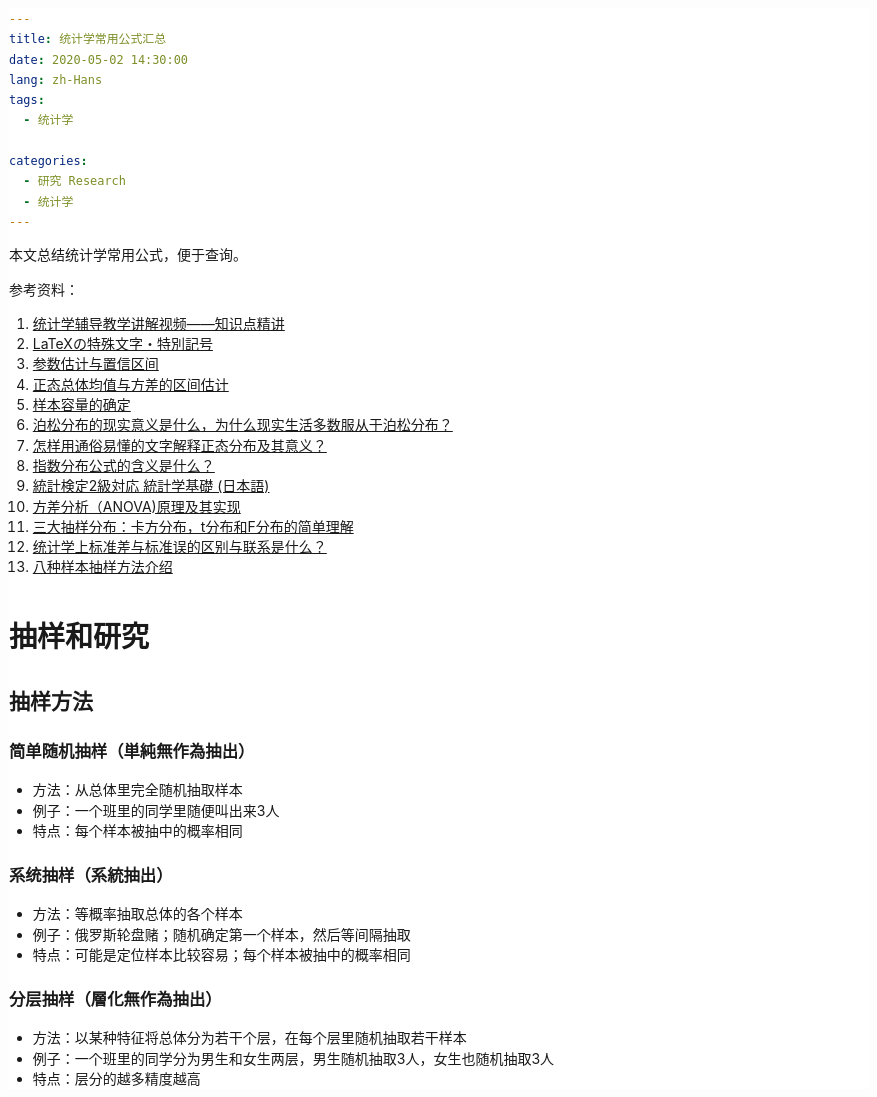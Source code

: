 ```yaml
---
title: 统计学常用公式汇总
date: 2020-05-02 14:30:00
lang: zh-Hans
tags:
  - 统计学

categories:
  - 研究 Research
  - 统计学
---
```


本文总结统计学常用公式，便于查询。

参考资料：
1. [统计学辅导教学讲解视频——知识点精讲](https://www.bilibili.com/video/BV1aE411a7gJ?p=1)
1. [LaTeXの特殊文字・特別記号](http://www.ic.daito.ac.jp/~mizutani/tex/special_characters.html)
1. [参数估计与置信区间](http://webdataanalysis.net/data-analysis-method/parameter-estimation/)
1. [正态总体均值与方差的区间估计](https://blog.csdn.net/weixin_42578658/article/details/90572988)
1. [样本容量的确定](https://blog.csdn.net/weixin_33890499/article/details/92154677)
1. [泊松分布的现实意义是什么，为什么现实生活多数服从于泊松分布？](https://www.zhihu.com/question/26441147)
1. [怎样用通俗易懂的文字解释正态分布及其意义？](https://www.zhihu.com/question/56891433)
1. [指数分布公式的含义是什么？](https://www.zhihu.com/question/24796044/answer/673838656)
1. [統計検定2級対応 統計学基礎 (日本語) ](http://www.tokyo-tosho.co.jp/books/978-4-489-02227-2/)
1. [方差分析（ANOVA)原理及其实现](https://www.jianshu.com/p/59cf0337c4d9)
1. [三大抽样分布：卡方分布，t分布和F分布的简单理解](https://blog.csdn.net/anshuai_aw1/article/details/82735201)
1. [统计学上标准差与标准误的区别与联系是什么？](https://www.zhihu.com/question/22864111)
1. [八种样本抽样方法介绍](https://blog.csdn.net/fendouaini/article/details/102579343)


# 抽样和研究
## 抽样方法
### 简单随机抽样（単純無作為抽出）
- 方法：从总体里完全随机抽取样本
- 例子：一个班里的同学里随便叫出来3人
- 特点：每个样本被抽中的概率相同

### 系统抽样（系統抽出）
- 方法：等概率抽取总体的各个样本
- 例子：俄罗斯轮盘赌；随机确定第一个样本，然后等间隔抽取
- 特点：可能是定位样本比较容易；每个样本被抽中的概率相同

### 分层抽样（層化無作為抽出）
- 方法：以某种特征将总体分为若干个层，在每个层里随机抽取若干样本
- 例子：一个班里的同学分为男生和女生两层，男生随机抽取3人，女生也随机抽取3人
- 特点：层分的越多精度越高
